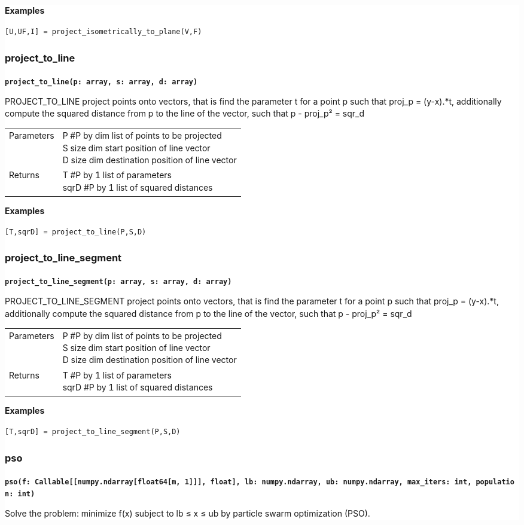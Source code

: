 **Examples**
```python
[U,UF,I] = project_isometrically_to_plane(V,F)
```


### project_to_line
**`project_to_line(p: array, s: array, d: array)`**

PROJECT_TO_LINE  project points onto vectors, that is find the parameter
t for a point p such that proj_p = (y-x).*t, additionally compute the
squared distance from p to the line of the vector, such that
p - proj_p² = sqr_d

| | |
|-|-|
|Parameters| P  \#P by dim list of points to be projected</br>S  size dim start position of line vector</br>D  size dim destination position of line vector |
|Returns| T  \#P by 1 list of parameters</br>sqrD  \#P by 1 list of squared distances |

**Examples**
```python
[T,sqrD] = project_to_line(P,S,D)
```


### project_to_line_segment
**`project_to_line_segment(p: array, s: array, d: array)`**

PROJECT_TO_LINE_SEGMENT project points onto vectors, that is find the parameter
t for a point p such that proj_p = (y-x).*t, additionally compute the
squared distance from p to the line of the vector, such that
p - proj_p² = sqr_d

| | |
|-|-|
|Parameters| P  \#P by dim list of points to be projected</br>S  size dim start position of line vector</br>D  size dim destination position of line vector |
|Returns| T  \#P by 1 list of parameters</br>sqrD  \#P by 1 list of squared distances |

**Examples**
```python
[T,sqrD] = project_to_line_segment(P,S,D)
```


### pso
**`pso(f: Callable[[numpy.ndarray[float64[m, 1]]], float], lb: numpy.ndarray, ub: numpy.ndarray, max_iters: int, population: int)`**

Solve the problem:
minimize f(x)
subject to lb ≤ x ≤ ub
by particle swarm optimization (PSO).
